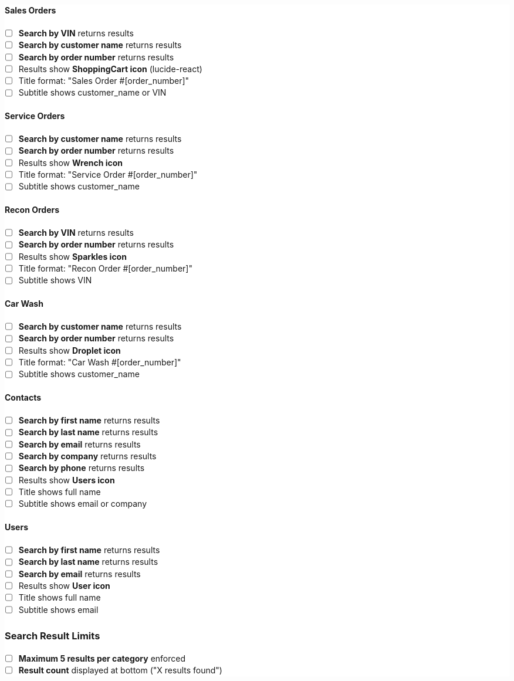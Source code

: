 #### Sales Orders
- [ ] **Search by VIN** returns results
- [ ] **Search by customer name** returns results
- [ ] **Search by order number** returns results
- [ ] Results show **ShoppingCart icon** (lucide-react)
- [ ] Title format: "Sales Order #[order_number]"
- [ ] Subtitle shows customer_name or VIN

#### Service Orders
- [ ] **Search by customer name** returns results
- [ ] **Search by order number** returns results
- [ ] Results show **Wrench icon**
- [ ] Title format: "Service Order #[order_number]"
- [ ] Subtitle shows customer_name

#### Recon Orders
- [ ] **Search by VIN** returns results
- [ ] **Search by order number** returns results
- [ ] Results show **Sparkles icon**
- [ ] Title format: "Recon Order #[order_number]"
- [ ] Subtitle shows VIN

#### Car Wash
- [ ] **Search by customer name** returns results
- [ ] **Search by order number** returns results
- [ ] Results show **Droplet icon**
- [ ] Title format: "Car Wash #[order_number]"
- [ ] Subtitle shows customer_name

#### Contacts
- [ ] **Search by first name** returns results
- [ ] **Search by last name** returns results
- [ ] **Search by email** returns results
- [ ] **Search by company** returns results
- [ ] **Search by phone** returns results
- [ ] Results show **Users icon**
- [ ] Title shows full name
- [ ] Subtitle shows email or company

#### Users
- [ ] **Search by first name** returns results
- [ ] **Search by last name** returns results
- [ ] **Search by email** returns results
- [ ] Results show **User icon**
- [ ] Title shows full name
- [ ] Subtitle shows email

### Search Result Limits
- [ ] **Maximum 5 results per category** enforced
- [ ] **Result count** displayed at bottom ("X results found")

